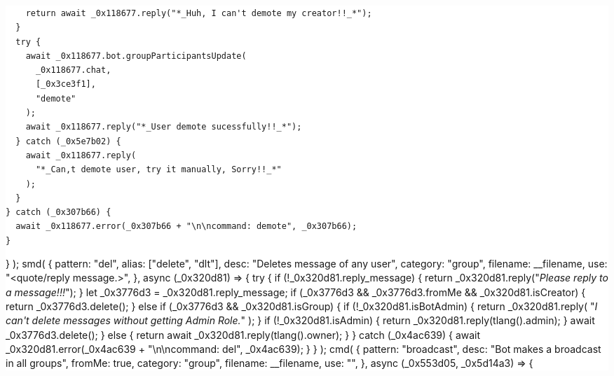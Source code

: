         return await _0x118677.reply("*_Huh, I can't demote my creator!!_*");
      }
      try {
        await _0x118677.bot.groupParticipantsUpdate(
          _0x118677.chat,
          [_0x3ce3f1],
          "demote"
        );
        await _0x118677.reply("*_User demote sucessfully!!_*");
      } catch (_0x5e7b02) {
        await _0x118677.reply(
          "*_Can,t demote user, try it manually, Sorry!!_*"
        );
      }
    } catch (_0x307b66) {
      await _0x118677.error(_0x307b66 + "\n\ncommand: demote", _0x307b66);
    }
  }
);
smd(
  {
    pattern: "del",
    alias: ["delete", "dlt"],
    desc: "Deletes message of any user",
    category: "group",
    filename: __filename,
    use: "<quote/reply message.>",
  },
  async (_0x320d81) => {
    try {
      if (!_0x320d81.reply_message) {
        return _0x320d81.reply("*_Please reply to a message!!!_*");
      }
      let _0x3776d3 = _0x320d81.reply_message;
      if (_0x3776d3 && _0x3776d3.fromMe && _0x320d81.isCreator) {
        return _0x3776d3.delete();
      } else if (_0x3776d3 && _0x320d81.isGroup) {
        if (!_0x320d81.isBotAdmin) {
          return _0x320d81.reply(
            "*I can't delete messages without getting Admin Role.*"
          );
        }
        if (!_0x320d81.isAdmin) {
          return _0x320d81.reply(tlang().admin);
        }
        await _0x3776d3.delete();
      } else {
        return await _0x320d81.reply(tlang().owner);
      }
    } catch (_0x4ac639) {
      await _0x320d81.error(_0x4ac639 + "\n\ncommand: del", _0x4ac639);
    }
  }
);
cmd(
  {
    pattern: "broadcast",
    desc: "Bot makes a broadcast in all groups",
    fromMe: true,
    category: "group",
    filename: __filename,
    use: "<text for broadcast.>",
  },
  async (_0x553d05, _0x5d14a3) => {